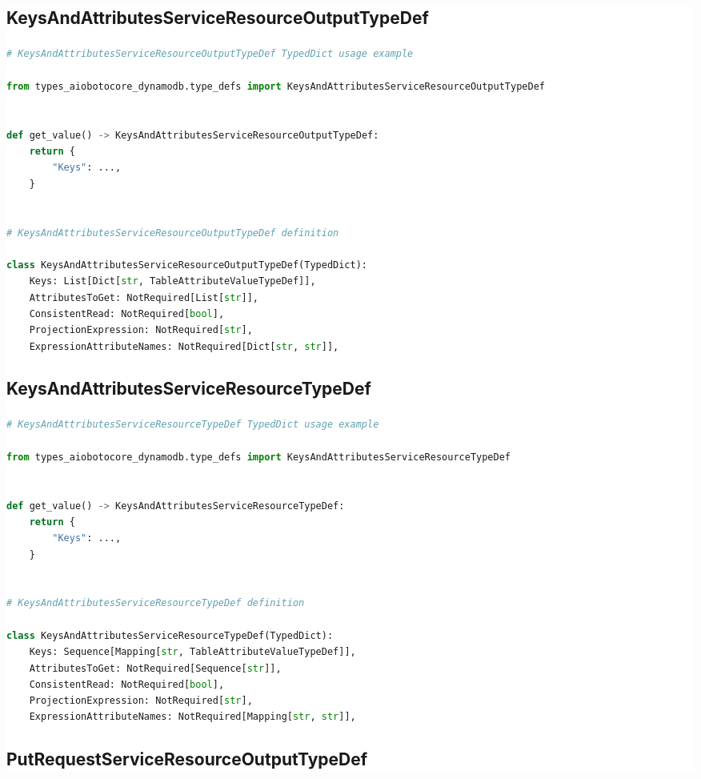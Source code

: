 
## KeysAndAttributesServiceResourceOutputTypeDef

```python
# KeysAndAttributesServiceResourceOutputTypeDef TypedDict usage example

from types_aiobotocore_dynamodb.type_defs import KeysAndAttributesServiceResourceOutputTypeDef


def get_value() -> KeysAndAttributesServiceResourceOutputTypeDef:
    return {
        "Keys": ...,
    }


# KeysAndAttributesServiceResourceOutputTypeDef definition

class KeysAndAttributesServiceResourceOutputTypeDef(TypedDict):
    Keys: List[Dict[str, TableAttributeValueTypeDef]],
    AttributesToGet: NotRequired[List[str]],
    ConsistentRead: NotRequired[bool],
    ProjectionExpression: NotRequired[str],
    ExpressionAttributeNames: NotRequired[Dict[str, str]],
```


## KeysAndAttributesServiceResourceTypeDef

```python
# KeysAndAttributesServiceResourceTypeDef TypedDict usage example

from types_aiobotocore_dynamodb.type_defs import KeysAndAttributesServiceResourceTypeDef


def get_value() -> KeysAndAttributesServiceResourceTypeDef:
    return {
        "Keys": ...,
    }


# KeysAndAttributesServiceResourceTypeDef definition

class KeysAndAttributesServiceResourceTypeDef(TypedDict):
    Keys: Sequence[Mapping[str, TableAttributeValueTypeDef]],
    AttributesToGet: NotRequired[Sequence[str]],
    ConsistentRead: NotRequired[bool],
    ProjectionExpression: NotRequired[str],
    ExpressionAttributeNames: NotRequired[Mapping[str, str]],
```


## PutRequestServiceResourceOutputTypeDef
